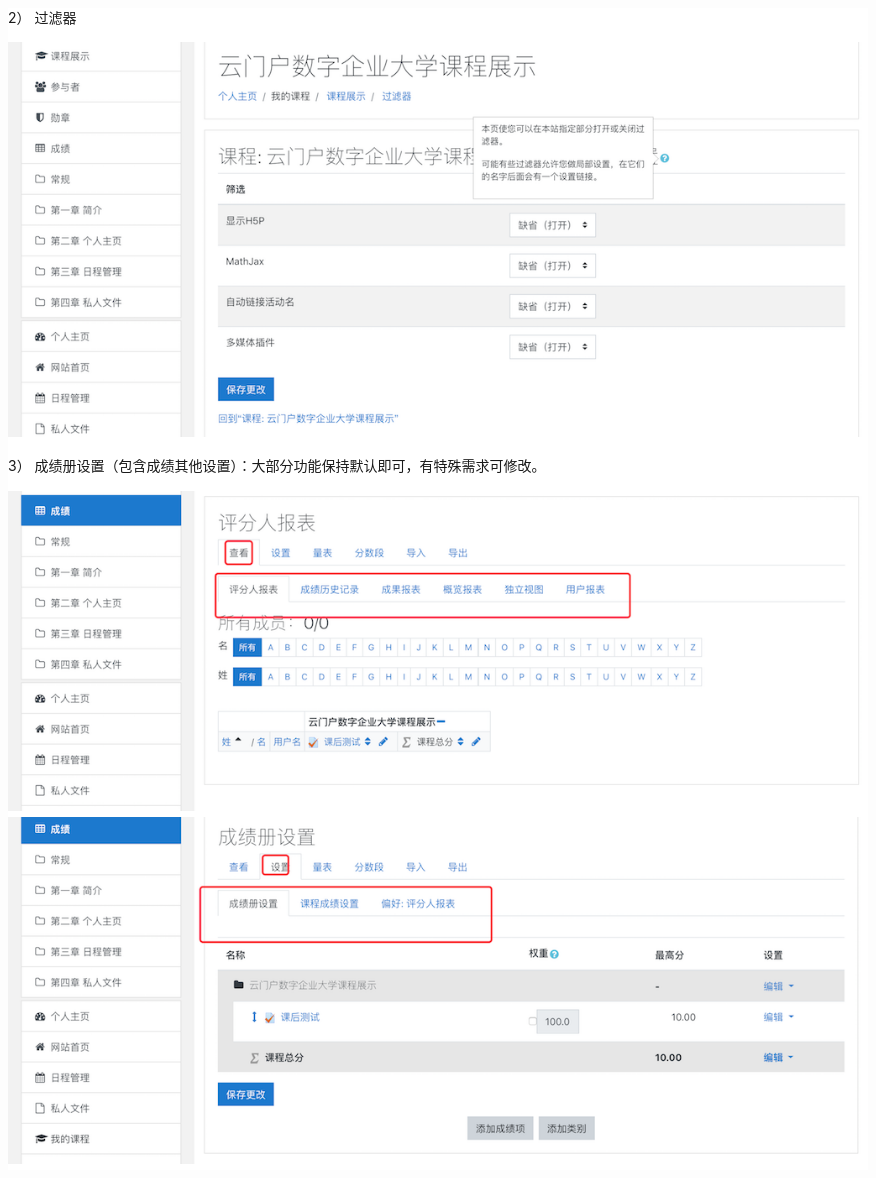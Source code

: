 2） 过滤器

![](./images/ilearning/js-6.2.1.6.png)

3） 成绩册设置（包含成绩其他设置）：大部分功能保持默认即可，有特殊需求可修改。

![](./images/ilearning/js-6.2.1.7.png)
![](./images/ilearning/js-6.2.1.8.png)